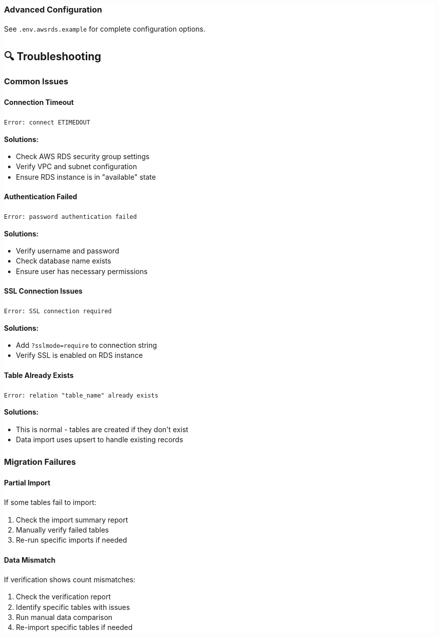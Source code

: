 ### Advanced Configuration
See `.env.awsrds.example` for complete configuration options.

## 🔍 Troubleshooting

### Common Issues

#### Connection Timeout
```
Error: connect ETIMEDOUT
```
**Solutions:**
- Check AWS RDS security group settings
- Verify VPC and subnet configuration
- Ensure RDS instance is in "available" state

#### Authentication Failed
```
Error: password authentication failed
```
**Solutions:**
- Verify username and password
- Check database name exists
- Ensure user has necessary permissions

#### SSL Connection Issues
```
Error: SSL connection required
```
**Solutions:**
- Add `?sslmode=require` to connection string
- Verify SSL is enabled on RDS instance

#### Table Already Exists
```
Error: relation "table_name" already exists
```
**Solutions:**
- This is normal - tables are created if they don't exist
- Data import uses upsert to handle existing records

### Migration Failures

#### Partial Import
If some tables fail to import:
1. Check the import summary report
2. Manually verify failed tables
3. Re-run specific imports if needed

#### Data Mismatch
If verification shows count mismatches:
1. Check the verification report
2. Identify specific tables with issues
3. Run manual data comparison
4. Re-import specific tables if needed
